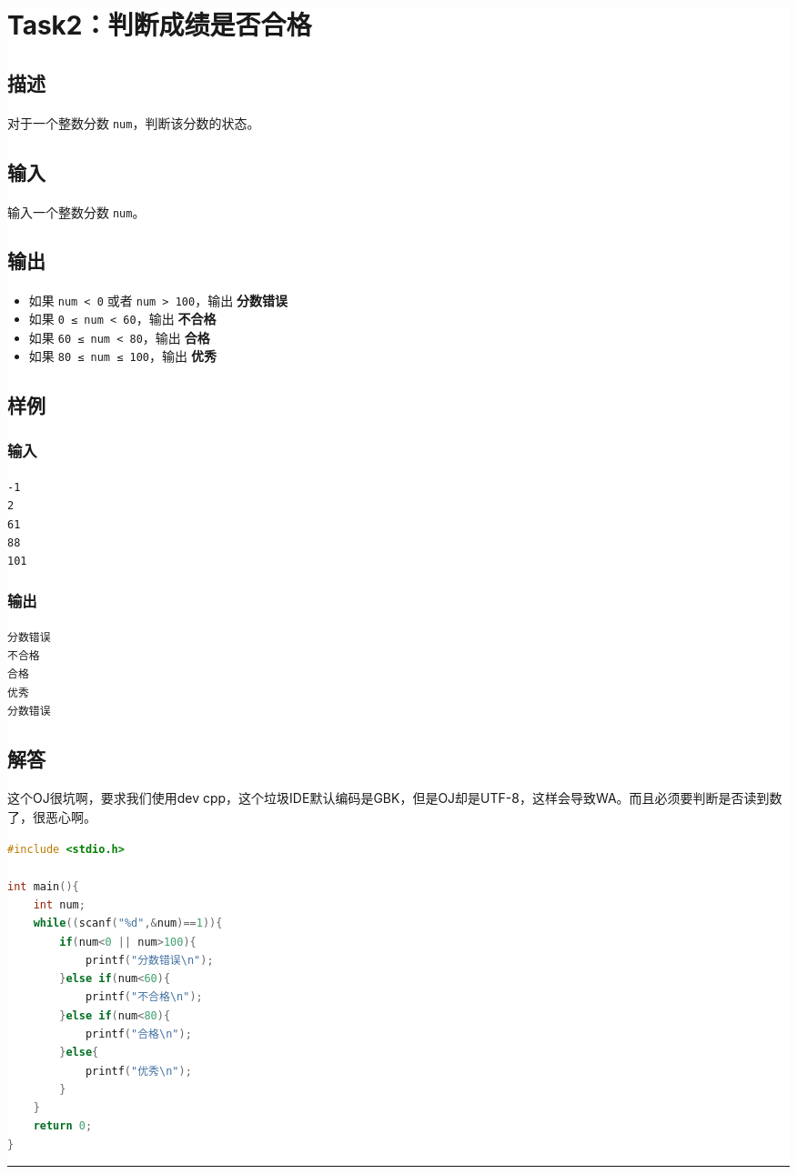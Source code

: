 # Task2：判断成绩是否合格

## 描述

对于一个整数分数 `num`，判断该分数的状态。

## 输入

输入一个整数分数 `num`。

## 输出

- 如果 `num < 0` 或者 `num > 100`，输出 **分数错误**
- 如果 `0 ≤ num < 60`，输出 **不合格**
- 如果 `60 ≤ num < 80`，输出 **合格**
- 如果 `80 ≤ num ≤ 100`，输出 **优秀**

## 样例

### 输入
```
-1
2
61
88
101
```

### 输出
```
分数错误
不合格
合格
优秀
分数错误
```

## 解答

这个OJ很坑啊，要求我们使用dev cpp，这个垃圾IDE默认编码是GBK，但是OJ却是UTF-8，这样会导致WA。而且必须要判断是否读到数了，很恶心啊。

```c
#include <stdio.h>

int main(){
    int num;
    while((scanf("%d",&num)==1)){
        if(num<0 || num>100){
            printf("分数错误\n");
        }else if(num<60){
            printf("不合格\n");
        }else if(num<80){
            printf("合格\n");
        }else{
            printf("优秀\n");
        }
    }
    return 0;
}
```

---